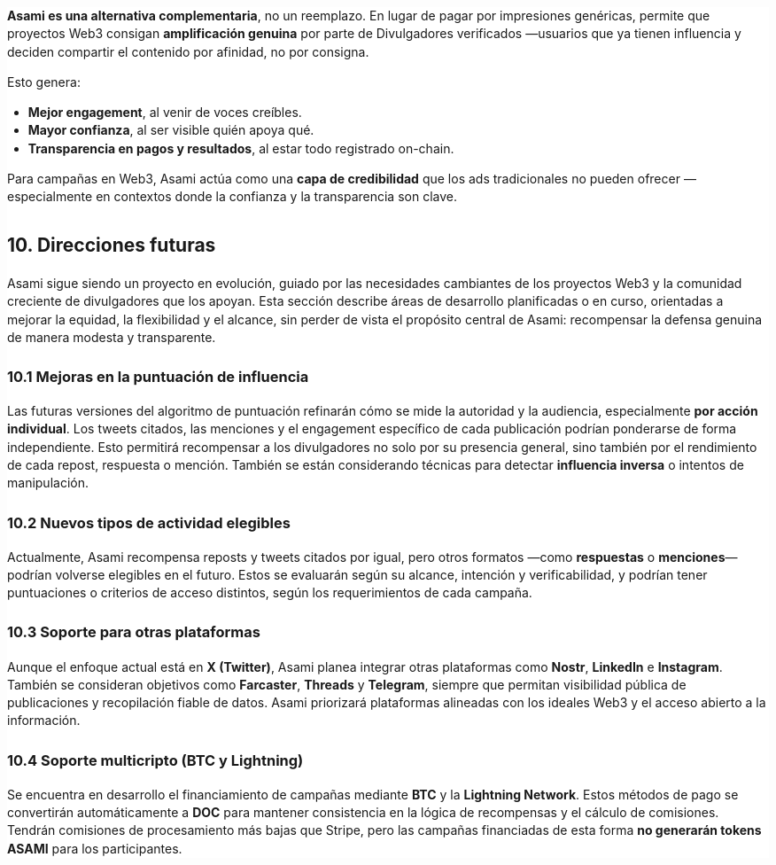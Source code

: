 **Asami es una alternativa complementaria**, no un reemplazo. En lugar de pagar por impresiones genéricas, permite que proyectos Web3 consigan **amplificación genuina** por parte de Divulgadores verificados —usuarios que ya tienen influencia y deciden compartir el contenido por afinidad, no por consigna.

Esto genera:

* **Mejor engagement**, al venir de voces creíbles.
* **Mayor confianza**, al ser visible quién apoya qué.
* **Transparencia en pagos y resultados**, al estar todo registrado on-chain.

Para campañas en Web3, Asami actúa como una **capa de credibilidad** que los ads tradicionales no pueden ofrecer —especialmente en contextos donde la confianza y la transparencia son clave.


## 10. Direcciones futuras

Asami sigue siendo un proyecto en evolución, guiado por las necesidades cambiantes de los proyectos Web3 y la comunidad creciente de divulgadores que los apoyan. Esta sección describe áreas de desarrollo planificadas o en curso, orientadas a mejorar la equidad, la flexibilidad y el alcance, sin perder de vista el propósito central de Asami: recompensar la defensa genuina de manera modesta y transparente.

### 10.1 Mejoras en la puntuación de influencia

Las futuras versiones del algoritmo de puntuación refinarán cómo se mide la autoridad y la audiencia, especialmente **por acción individual**. Los tweets citados, las menciones y el engagement específico de cada publicación podrían ponderarse de forma independiente. Esto permitirá recompensar a los divulgadores no solo por su presencia general, sino también por el rendimiento de cada repost, respuesta o mención. También se están considerando técnicas para detectar **influencia inversa** o intentos de manipulación.

### 10.2 Nuevos tipos de actividad elegibles

Actualmente, Asami recompensa reposts y tweets citados por igual, pero otros formatos —como **respuestas** o **menciones**— podrían volverse elegibles en el futuro. Estos se evaluarán según su alcance, intención y verificabilidad, y podrían tener puntuaciones o criterios de acceso distintos, según los requerimientos de cada campaña.

### 10.3 Soporte para otras plataformas

Aunque el enfoque actual está en **X (Twitter)**, Asami planea integrar otras plataformas como **Nostr**, **LinkedIn** e **Instagram**. También se consideran objetivos como **Farcaster**, **Threads** y **Telegram**, siempre que permitan visibilidad pública de publicaciones y recopilación fiable de datos. Asami priorizará plataformas alineadas con los ideales Web3 y el acceso abierto a la información.

### 10.4 Soporte multicripto (BTC y Lightning)

Se encuentra en desarrollo el financiamiento de campañas mediante **BTC** y la **Lightning Network**. Estos métodos de pago se convertirán automáticamente a **DOC** para mantener consistencia en la lógica de recompensas y el cálculo de comisiones. Tendrán comisiones de procesamiento más bajas que Stripe, pero las campañas financiadas de esta forma **no generarán tokens ASAMI** para los participantes.
